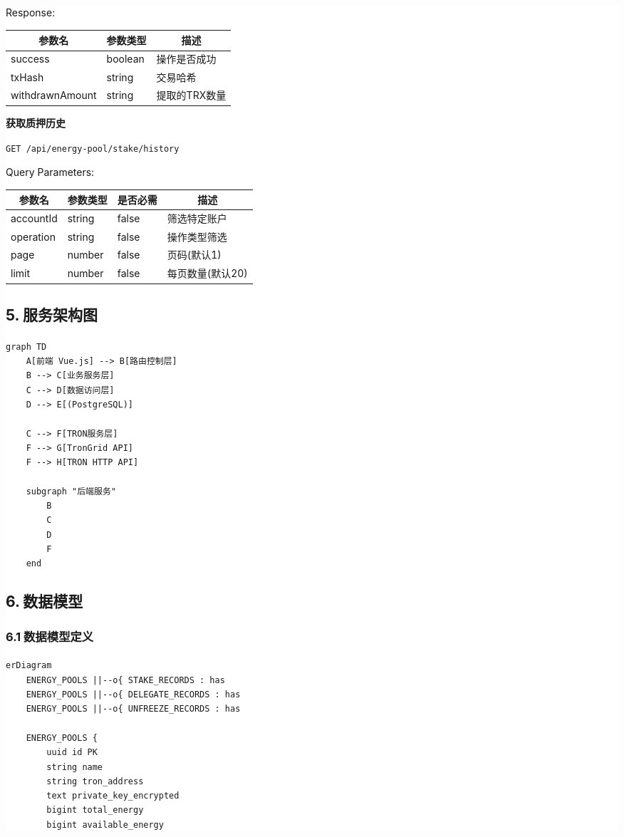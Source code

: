 Response:

| 参数名             | 参数类型    | 描述       |
| --------------- | ------- | -------- |
| success         | boolean | 操作是否成功   |
| txHash          | string  | 交易哈希     |
| withdrawnAmount | string  | 提取的TRX数量 |

**获取质押历史**

```
GET /api/energy-pool/stake/history
```

Query Parameters:

| 参数名       | 参数类型   | 是否必需  | 描述         |
| --------- | ------ | ----- | ---------- |
| accountId | string | false | 筛选特定账户     |
| operation | string | false | 操作类型筛选     |
| page      | number | false | 页码(默认1)    |
| limit     | number | false | 每页数量(默认20) |

## 5. 服务架构图

```mermaid
graph TD
    A[前端 Vue.js] --> B[路由控制层]
    B --> C[业务服务层]
    C --> D[数据访问层]
    D --> E[(PostgreSQL)]
    
    C --> F[TRON服务层]
    F --> G[TronGrid API]
    F --> H[TRON HTTP API]
    
    subgraph "后端服务"
        B
        C
        D
        F
    end
```

## 6. 数据模型

### 6.1 数据模型定义

```mermaid
erDiagram
    ENERGY_POOLS ||--o{ STAKE_RECORDS : has
    ENERGY_POOLS ||--o{ DELEGATE_RECORDS : has
    ENERGY_POOLS ||--o{ UNFREEZE_RECORDS : has
    
    ENERGY_POOLS {
        uuid id PK
        string name
        string tron_address
        text private_key_encrypted
        bigint total_energy
        bigint available_energy
```